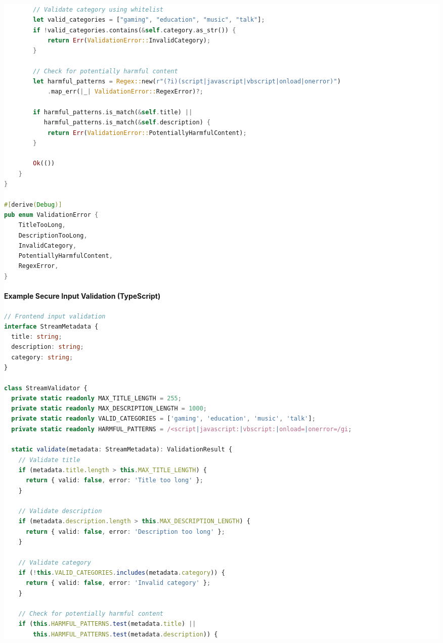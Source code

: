 ```rust
        // Validate category using whitelist
        let valid_categories = ["gaming", "education", "music", "talk"];
        if !valid_categories.contains(&self.category.as_str()) {
            return Err(ValidationError::InvalidCategory);
        }
        
        // Check for potentially harmful content
        let harmful_patterns = Regex::new(r"(?i)(script|javascript|vbscript|onload|onerror)")
            .map_err(|_| ValidationError::RegexError)?;
        
        if harmful_patterns.is_match(&self.title) || 
           harmful_patterns.is_match(&self.description) {
            return Err(ValidationError::PotentiallyHarmfulContent);
        }
        
        Ok(())
    }
}

#[derive(Debug)]
pub enum ValidationError {
    TitleTooLong,
    DescriptionTooLong,
    InvalidCategory,
    PotentiallyHarmfulContent,
    RegexError,
}
```

#### Example Secure Input Validation (TypeScript)
```typescript
// Frontend input validation
interface StreamMetadata {
  title: string;
  description: string;
  category: string;
}

class StreamValidator {
  private static readonly MAX_TITLE_LENGTH = 255;
  private static readonly MAX_DESCRIPTION_LENGTH = 1000;
  private static readonly VALID_CATEGORIES = ['gaming', 'education', 'music', 'talk'];
  private static readonly HARMFUL_PATTERNS = /<script|javascript:|vbscript:|onload=|onerror=/gi;

  static validate(metadata: StreamMetadata): ValidationResult {
    // Validate title
    if (metadata.title.length > this.MAX_TITLE_LENGTH) {
      return { valid: false, error: 'Title too long' };
    }

    // Validate description
    if (metadata.description.length > this.MAX_DESCRIPTION_LENGTH) {
      return { valid: false, error: 'Description too long' };
    }

    // Validate category
    if (!this.VALID_CATEGORIES.includes(metadata.category)) {
      return { valid: false, error: 'Invalid category' };
    }

    // Check for potentially harmful content
    if (this.HARMFUL_PATTERNS.test(metadata.title) || 
        this.HARMFUL_PATTERNS.test(metadata.description)) {
```